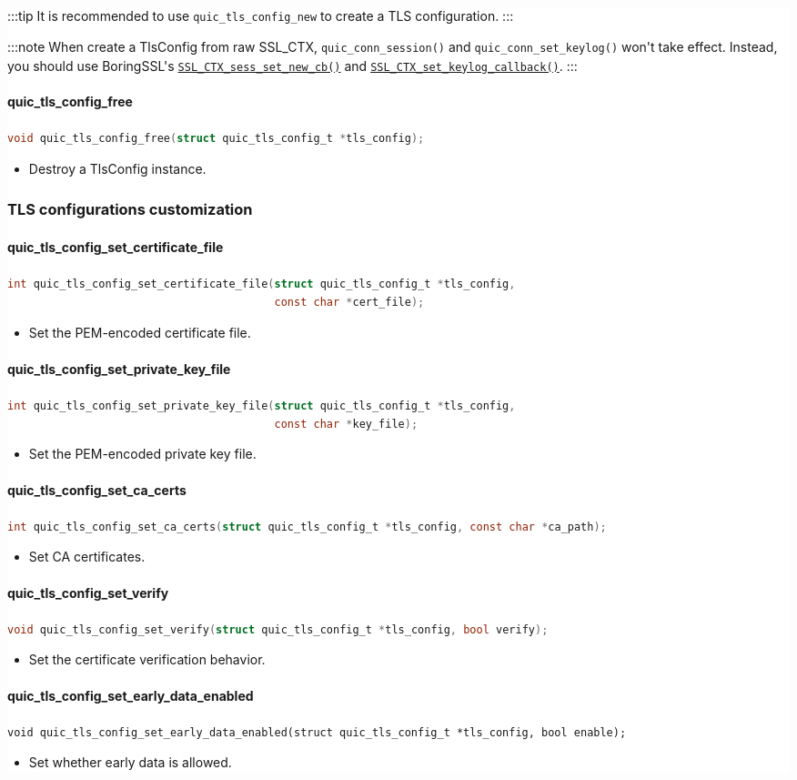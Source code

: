 :::tip
It is recommended to use `quic_tls_config_new` to create a TLS configuration.
:::

:::note
When create a TlsConfig from raw SSL_CTX, `quic_conn_session()` and `quic_conn_set_keylog()` won't take effect.
Instead, you should use BoringSSL's [`SSL_CTX_sess_set_new_cb()`](https://commondatastorage.googleapis.com/chromium-boringssl-docs/ssl.h.html#SSL_CTX_sess_set_new_cb
) and [`SSL_CTX_set_keylog_callback()`](https://commondatastorage.googleapis.com/chromium-boringssl-docs/ssl.h.html#SSL_CTX_set_keylog_callback).
:::


#### quic_tls_config_free
```c
void quic_tls_config_free(struct quic_tls_config_t *tls_config);
```
* Destroy a TlsConfig instance.


### TLS configurations customization

#### quic_tls_config_set_certificate_file
```c
int quic_tls_config_set_certificate_file(struct quic_tls_config_t *tls_config,
                                         const char *cert_file);
```
* Set the PEM-encoded certificate file.


#### quic_tls_config_set_private_key_file
```c
int quic_tls_config_set_private_key_file(struct quic_tls_config_t *tls_config,
                                         const char *key_file);
```
* Set the PEM-encoded private key file.


#### quic_tls_config_set_ca_certs
```c
int quic_tls_config_set_ca_certs(struct quic_tls_config_t *tls_config, const char *ca_path);
```
* Set CA certificates.


#### quic_tls_config_set_verify
```c
void quic_tls_config_set_verify(struct quic_tls_config_t *tls_config, bool verify);
```
* Set the certificate verification behavior.


#### quic_tls_config_set_early_data_enabled
```
void quic_tls_config_set_early_data_enabled(struct quic_tls_config_t *tls_config, bool enable);
```
* Set whether early data is allowed.
